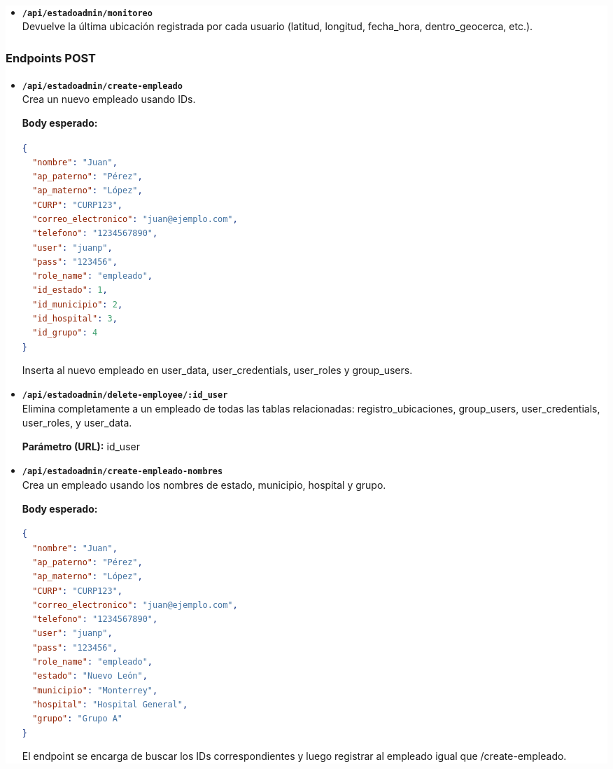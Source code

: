 - **`/api/estadoadmin/monitoreo`**  
  Devuelve la última ubicación registrada por cada usuario (latitud, longitud, fecha_hora, dentro_geocerca, etc.).

### Endpoints POST

- **`/api/estadoadmin/create-empleado`**  
  Crea un nuevo empleado usando IDs.
  
  **Body esperado:**
  ```json
  {
    "nombre": "Juan",
    "ap_paterno": "Pérez",
    "ap_materno": "López",
    "CURP": "CURP123",
    "correo_electronico": "juan@ejemplo.com",
    "telefono": "1234567890",
    "user": "juanp",
    "pass": "123456",
    "role_name": "empleado",
    "id_estado": 1,
    "id_municipio": 2,
    "id_hospital": 3,
    "id_grupo": 4
  }
  ```
  Inserta al nuevo empleado en user_data, user_credentials, user_roles y group_users.

- **`/api/estadoadmin/delete-employee/:id_user`**  
  Elimina completamente a un empleado de todas las tablas relacionadas: registro_ubicaciones, group_users, user_credentials, user_roles, y user_data.
  
  **Parámetro (URL):** id_user

- **`/api/estadoadmin/create-empleado-nombres`**  
  Crea un empleado usando los nombres de estado, municipio, hospital y grupo.
  
  **Body esperado:**
  ```json
  {
    "nombre": "Juan",
    "ap_paterno": "Pérez",
    "ap_materno": "López",
    "CURP": "CURP123",
    "correo_electronico": "juan@ejemplo.com",
    "telefono": "1234567890",
    "user": "juanp",
    "pass": "123456",
    "role_name": "empleado",
    "estado": "Nuevo León",
    "municipio": "Monterrey",
    "hospital": "Hospital General",
    "grupo": "Grupo A"
  }
  ```
  El endpoint se encarga de buscar los IDs correspondientes y luego registrar al empleado igual que /create-empleado.
